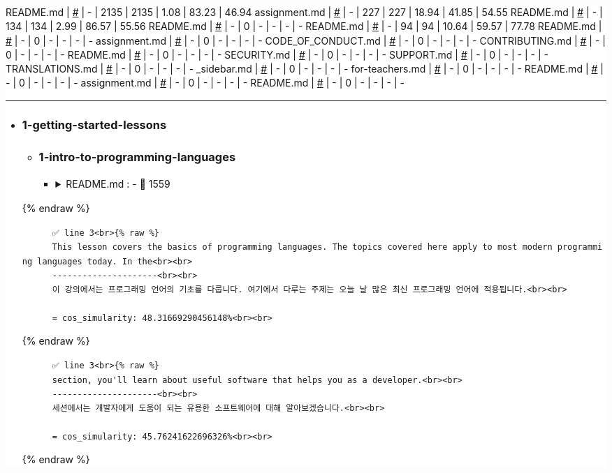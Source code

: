 README.md | [#](#7-bank-project/4-state-management/README.md) | - | 2135 | 2135 | 1.08 | 83.23 | 46.94
assignment.md | [#](#7-bank-project/4-state-management/assignment.md) | - | 227 | 227 | 18.94 | 41.85 | 54.55
README.md | [#](#7-bank-project/README.md) | - | 134 | 134 | 2.99 | 86.57 | 55.56
README.md | [#](#7-bank-project/api/README.md) | - | 0 | - | - | - | -
README.md | [#](#7-bank-project/solution/README.md) | - | 94 | 94 | 10.64 | 59.57 | 77.78
README.md | [#](#8-code-editor/1-using-a-code-editor/README.md) | - | 0 | - | - | - | -
assignment.md | [#](#8-code-editor/1-using-a-code-editor/assignment.md) | - | 0 | - | - | - | -
CODE_OF_CONDUCT.md | [#](#CODE_OF_CONDUCT.md) | - | 0 | - | - | - | -
CONTRIBUTING.md | [#](#CONTRIBUTING.md) | - | 0 | - | - | - | -
README.md | [#](#README.md) | - | 0 | - | - | - | -
SECURITY.md | [#](#SECURITY.md) | - | 0 | - | - | - | -
SUPPORT.md | [#](#SUPPORT.md) | - | 0 | - | - | - | -
TRANSLATIONS.md | [#](#TRANSLATIONS.md) | - | 0 | - | - | - | -
_sidebar.md | [#](#docs/_sidebar.md) | - | 0 | - | - | - | -
for-teachers.md | [#](#for-teachers.md) | - | 0 | - | - | - | -
README.md | [#](#lesson-template/README.md) | - | 0 | - | - | - | -
assignment.md | [#](#lesson-template/assignment.md) | - | 0 | - | - | - | -
README.md | [#](#quiz-app/README.md) | - | 0 | - | - | - | -

---



+ ### 1-getting-started-lessons



	+ ### 1-intro-to-programming-languages



		+  <details> <summary> <span id="1-getting-started-lessons/1-intro-to-programming-languages/README.md">README.md</span> : -  📄 1559   </summary>
	
			✅ line 1<br>{% raw %}
			Introduction to Programming Languages and Tools of the Trade<br><br>
			---------------------<br><br>
			프로그래밍 언어 및 도구 소개<br><br>
	
			= cos_simularity: 81.81802073667197%<br><br>
	
	{% endraw %}
	
			✅ line 3<br>{% raw %}
			This lesson covers the basics of programming languages. The topics covered here apply to most modern programming languages today. In the<br><br>
			---------------------<br><br>
			이 강의에서는 프로그래밍 언어의 기초를 다룹니다. 여기에서 다루는 주제는 오늘 날 많은 최신 프로그래밍 언어에 적용됩니다.<br><br>
	
			= cos_simularity: 48.31669290456148%<br><br>
	
	{% endraw %}
	
			✅ line 3<br>{% raw %}
			section, you'll learn about useful software that helps you as a developer.<br><br>
			---------------------<br><br>
			세션에서는 개발자에게 도움이 되는 유용한 소프트웨어에 대해 알아보겠습니다.<br><br>
	
			= cos_simularity: 45.76241622696326%<br><br>
	
	{% endraw %}
	